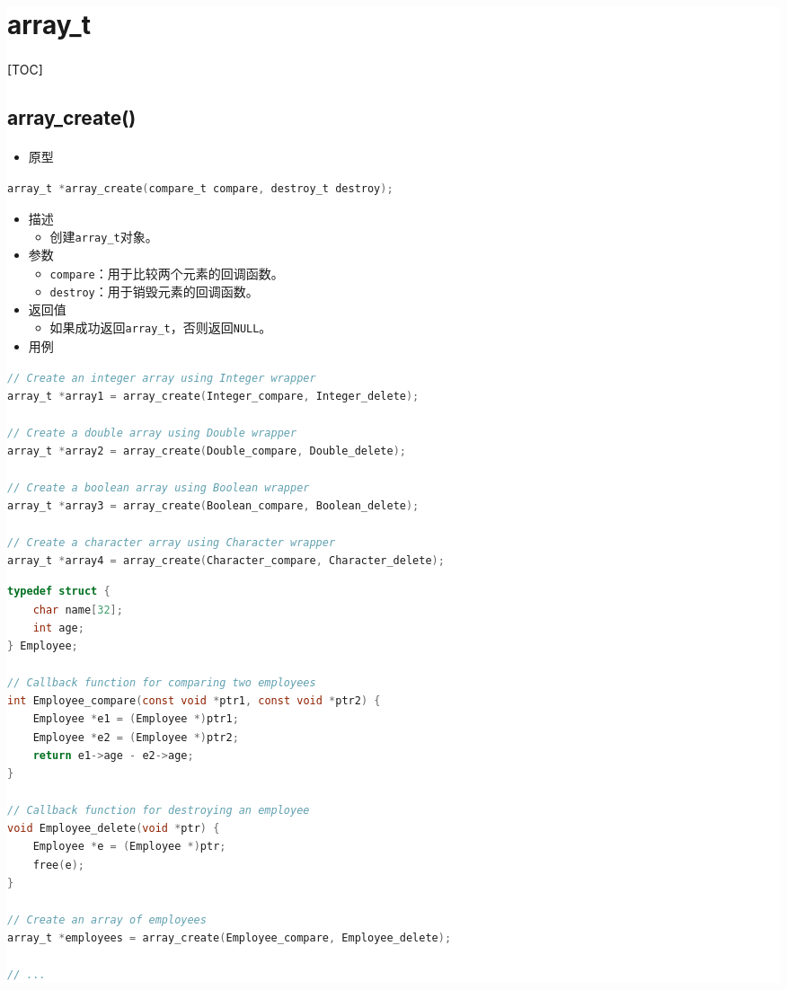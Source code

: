 # array_t

[TOC]



## array_create()

- 原型

```c
array_t *array_create(compare_t compare, destroy_t destroy);
```

- 描述
    - 创建`array_t`对象。
- 参数
    - `compare`：用于比较两个元素的回调函数。
    - `destroy`：用于销毁元素的回调函数。
- 返回值
    - 如果成功返回`array_t`，否则返回`NULL`。
- 用例

```c
// Create an integer array using Integer wrapper
array_t *array1 = array_create(Integer_compare, Integer_delete);

// Create a double array using Double wrapper
array_t *array2 = array_create(Double_compare, Double_delete);

// Create a boolean array using Boolean wrapper
array_t *array3 = array_create(Boolean_compare, Boolean_delete);

// Create a character array using Character wrapper
array_t *array4 = array_create(Character_compare, Character_delete);
```

```c
typedef struct {
    char name[32];
    int age;
} Employee;

// Callback function for comparing two employees
int Employee_compare(const void *ptr1, const void *ptr2) {
    Employee *e1 = (Employee *)ptr1;
    Employee *e2 = (Employee *)ptr2;
    return e1->age - e2->age;
}

// Callback function for destroying an employee
void Employee_delete(void *ptr) {
    Employee *e = (Employee *)ptr;
    free(e);
}

// Create an array of employees
array_t *employees = array_create(Employee_compare, Employee_delete);

// ...
```
